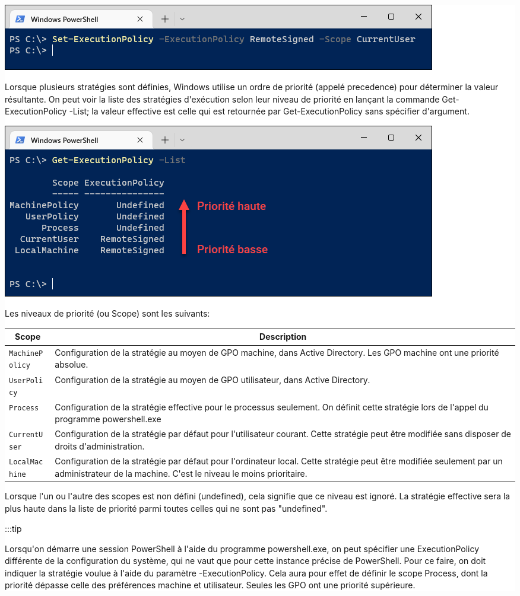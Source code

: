 ![image](./assets/r03/r05_01c.png)

Lorsque plusieurs stratégies sont définies, Windows utilise un ordre de priorité (appelé precedence) pour déterminer la valeur résultante. On peut voir la liste des stratégies d'exécution selon leur niveau de priorité en lançant la commande Get-ExecutionPolicy -List; la valeur effective est celle qui est retournée par Get-ExecutionPolicy sans spécifier d'argument.

![image](./assets/r03/r05_01d.png)

Les niveaux de priorité (ou Scope) sont les suivants:

| Scope | Description |
| -- | -- |
| `MachinePolicy` | Configuration de la stratégie au moyen de GPO machine, dans Active Directory. Les GPO machine ont une priorité absolue. |
| `UserPolicy` | Configuration de la stratégie au moyen de GPO utilisateur, dans Active Directory. |
| `Process` | Configuration de la stratégie effective pour le processus seulement. On définit cette stratégie lors de l'appel du programme powershell.exe |
| `CurrentUser` | Configuration de la stratégie par défaut pour l'utilisateur courant. Cette stratégie peut être modifiée sans disposer de droits d'administration. |
| `LocalMachine` | Configuration de la stratégie par défaut pour l'ordinateur local. Cette stratégie peut être modifiée seulement par un administrateur de la machine. C'est le niveau le moins prioritaire. |

Lorsque l'un ou l'autre des scopes est non défini (undefined), cela signifie que ce niveau est ignoré. La stratégie effective sera la plus haute dans la liste de priorité parmi toutes celles qui ne sont pas "undefined".

:::tip

Lorsqu'on démarre une session PowerShell à l'aide du programme powershell.exe, on peut spécifier une ExecutionPolicy différente de la configuration du système, qui ne vaut que pour cette instance précise de PowerShell. Pour ce faire, on doit indiquer la stratégie voulue à l'aide du paramètre -ExecutionPolicy. Cela aura pour effet de définir le scope Process, dont la priorité dépasse celle des préférences machine et utilisateur. Seules les GPO ont une priorité supérieure.

